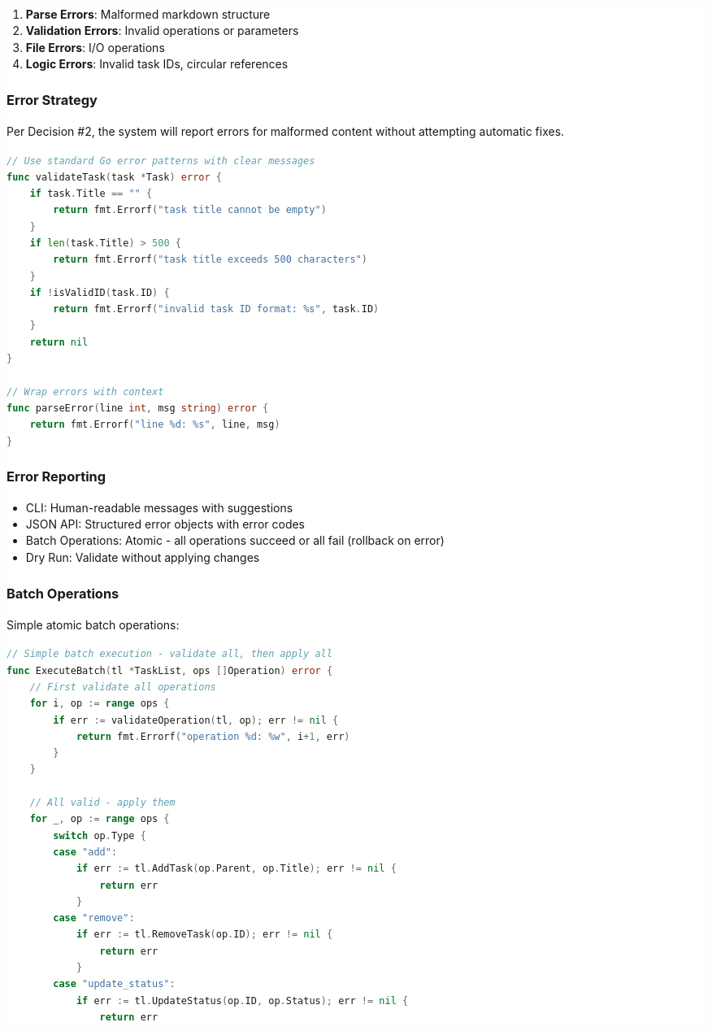 1. **Parse Errors**: Malformed markdown structure
2. **Validation Errors**: Invalid operations or parameters
3. **File Errors**: I/O operations
4. **Logic Errors**: Invalid task IDs, circular references

### Error Strategy

Per Decision #2, the system will report errors for malformed content without attempting automatic fixes.

```go
// Use standard Go error patterns with clear messages
func validateTask(task *Task) error {
    if task.Title == "" {
        return fmt.Errorf("task title cannot be empty")
    }
    if len(task.Title) > 500 {
        return fmt.Errorf("task title exceeds 500 characters")
    }
    if !isValidID(task.ID) {
        return fmt.Errorf("invalid task ID format: %s", task.ID)
    }
    return nil
}

// Wrap errors with context
func parseError(line int, msg string) error {
    return fmt.Errorf("line %d: %s", line, msg)
}
```

### Error Reporting

- CLI: Human-readable messages with suggestions
- JSON API: Structured error objects with error codes
- Batch Operations: Atomic - all operations succeed or all fail (rollback on error)
- Dry Run: Validate without applying changes

### Batch Operations

Simple atomic batch operations:

```go
// Simple batch execution - validate all, then apply all
func ExecuteBatch(tl *TaskList, ops []Operation) error {
    // First validate all operations
    for i, op := range ops {
        if err := validateOperation(tl, op); err != nil {
            return fmt.Errorf("operation %d: %w", i+1, err)
        }
    }
    
    // All valid - apply them
    for _, op := range ops {
        switch op.Type {
        case "add":
            if err := tl.AddTask(op.Parent, op.Title); err != nil {
                return err
            }
        case "remove":
            if err := tl.RemoveTask(op.ID); err != nil {
                return err
            }
        case "update_status":
            if err := tl.UpdateStatus(op.ID, op.Status); err != nil {
                return err
```